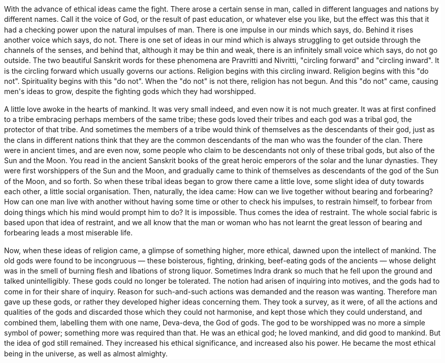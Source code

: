 With the advance of ethical ideas came the fight. There arose a certain
sense in man, called in different languages and nations by different
names. Call it the voice of God, or the result of past education, or
whatever else you like, but the effect was this that it had a checking
power upon the natural impulses of man. There is one impulse in our
minds which says, do. Behind it rises another voice which says, do not.
There is one set of ideas in our mind which is always struggling to get
outside through the channels of the senses, and behind that, although it
may be thin and weak, there is an infinitely small voice which says, do
not go outside. The two beautiful Sanskrit words for these phenomena are
Pravritti and Nivritti, "circling forward" and "circling inward". It is
the circling forward which usually governs our actions. Religion begins
with this circling inward. Religion begins with this "do not".
Spirituality begins with this "do not". When the "do not" is not there,
religion has not begun. And this "do not" came, causing men's ideas to
grow, despite the fighting gods which they had worshipped.

A little love awoke in the hearts of mankind. It was very small indeed,
and even now it is not much greater. It was at first confined to a tribe
embracing perhaps members of the same tribe; these gods loved their
tribes and each god was a tribal god, the protector of that tribe. And
sometimes the members of a tribe would think of themselves as the
descendants of their god, just as the clans in different nations think
that they are the common descendants of the man who was the founder of
the clan. There were in ancient times, and are even now, some people who
claim to be descendants not only of these tribal gods, but also of the
Sun and the Moon. You read in the ancient Sanskrit books of the great
heroic emperors of the solar and the lunar dynasties. They were first
worshippers of the Sun and the Moon, and gradually came to think of
themselves as descendants of the god of the Sun of the Moon, and so
forth. So when these tribal ideas began to grow there came a little
love, some slight idea of duty towards each other, a little social
organisation. Then, naturally, the idea came: How can we live together
without bearing and forbearing? How can one man live with another
without having some time or other to check his impulses, to restrain
himself, to forbear from doing things which his mind would prompt him to
do? It is impossible. Thus comes the idea of restraint. The whole social
fabric is based upon that idea of restraint, and we all know that the
man or woman who has not learnt the great lesson of bearing and
forbearing leads a most miserable life.

Now, when these ideas of religion came, a glimpse of something higher,
more ethical, dawned upon the intellect of mankind. The old gods were
found to be incongruous — these boisterous, fighting, drinking,
beef-eating gods of the ancients — whose delight was in the smell of
burning flesh and libations of strong liquor. Sometimes Indra drank so
much that he fell upon the ground and talked unintelligibly. These gods
could no longer be tolerated. The notion had arisen of inquiring into
motives, and the gods had to come in for their share of inquiry. Reason
for such-and-such actions was demanded and the reason was wanting.
Therefore man gave up these gods, or rather they developed higher ideas
concerning them. They took a survey, as it were, of all the actions and
qualities of the gods and discarded those which they could not
harmonise, and kept those which they could understand, and combined
them, labelling them with one name, Deva-deva, the God of gods. The god
to be worshipped was no more a simple symbol of power; something more
was required than that. He was an ethical god; he loved mankind, and did
good to mankind. But the idea of god still remained. They increased his
ethical significance, and increased also his power. He became the most
ethical being in the universe, as well as almost almighty.
